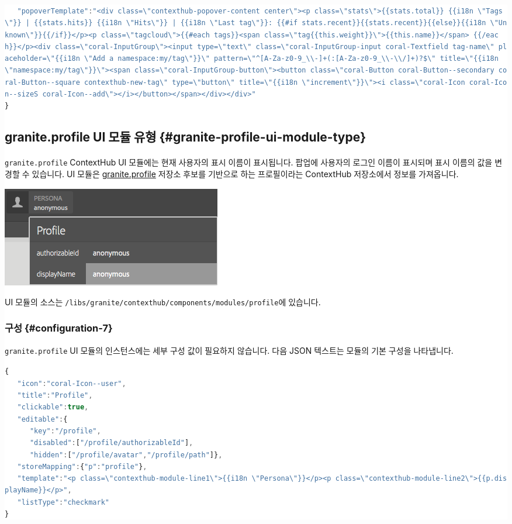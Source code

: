 ```javascript
   "popoverTemplate":"<div class=\"contexthub-popover-content center\"><p class=\"stats\">{{stats.total}} {{i18n \"Tags\"}} | {{stats.hits}} {{i18n \"Hits\"}} | {{i18n \"Last tag\"}}: {{#if stats.recent}}{{stats.recent}}{{else}}{{i18n \"Unknown\"}}{{/if}}</p><p class=\"tagcloud\">{{#each tags}}<span class=\"tag{{this.weight}}\">{{this.name}}</span> {{/each}}</p><div class=\"coral-InputGroup\"><input type=\"text\" class=\"coral-InputGroup-input coral-Textfield tag-name\" placeholder=\"{{i18n \"Add a namespace:my/tag\"}}\" pattern=\"^[A-Za-z0-9_\\-]+(:[A-Za-z0-9_\\-\\/]+)?$\" title=\"{{i18n \"namespace:my/tag\"}}\"><span class=\"coral-InputGroup-button\"><button class=\"coral-Button coral-Button--secondary coral-Button--square contexthub-new-tag\" type=\"button\" title=\"{{i18n \"increment\"}}\"><i class=\"coral-Icon coral-Icon--sizeS coral-Icon--add\"></i></button></span></div></div>"
}
```

## granite.profile UI 모듈 유형 {#granite-profile-ui-module-type}

`granite.profile` ContextHub UI 모듈에는 현재 사용자의 표시 이름이 표시됩니다. 팝업에 사용자의 로그인 이름이 표시되며 표시 이름의 값을 변경할 수 있습니다. UI 모듈은 [granite.profile](sample-stores.md#granite-profile-sample-store-candidate) 저장소 후보를 기반으로 하는 프로필이라는 ContextHub 저장소에서 정보를 가져옵니다.

![granite.profile module](assets/profile-module.png)

UI 모듈의 소스는 `/libs/granite/contexthub/components/modules/profile`에 있습니다.

### 구성 {#configuration-7}

`granite.profile` UI 모듈의 인스턴스에는 세부 구성 값이 필요하지 않습니다. 다음 JSON 텍스트는 모듈의 기본 구성을 나타냅니다.

```javascript
{
   "icon":"coral-Icon--user",
   "title":"Profile",
   "clickable":true,
   "editable":{
      "key":"/profile",
      "disabled":["/profile/authorizableId"],
      "hidden":["/profile/avatar","/profile/path"]},
   "storeMapping":{"p":"profile"},
   "template":"<p class=\"contexthub-module-line1\">{{i18n \"Persona\"}}</p><p class=\"contexthub-module-line2\">{{p.displayName}}</p>",
   "listType":"checkmark"
}
```
